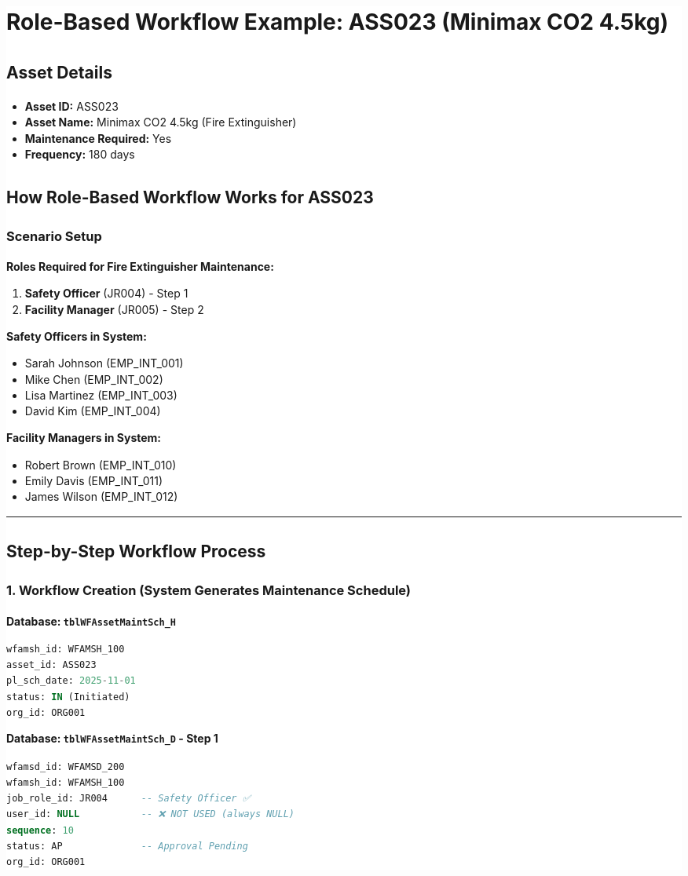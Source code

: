 # Role-Based Workflow Example: ASS023 (Minimax CO2 4.5kg)

## Asset Details
- **Asset ID:** ASS023
- **Asset Name:** Minimax CO2 4.5kg (Fire Extinguisher)
- **Maintenance Required:** Yes
- **Frequency:** 180 days

## How Role-Based Workflow Works for ASS023

### Scenario Setup

**Roles Required for Fire Extinguisher Maintenance:**
1. **Safety Officer** (JR004) - Step 1
2. **Facility Manager** (JR005) - Step 2

**Safety Officers in System:**
- Sarah Johnson (EMP_INT_001)
- Mike Chen (EMP_INT_002)
- Lisa Martinez (EMP_INT_003)
- David Kim (EMP_INT_004)

**Facility Managers in System:**
- Robert Brown (EMP_INT_010)
- Emily Davis (EMP_INT_011)
- James Wilson (EMP_INT_012)

---

## Step-by-Step Workflow Process

### 1. Workflow Creation (System Generates Maintenance Schedule)

**Database: `tblWFAssetMaintSch_H`**
```sql
wfamsh_id: WFAMSH_100
asset_id: ASS023
pl_sch_date: 2025-11-01
status: IN (Initiated)
org_id: ORG001
```

**Database: `tblWFAssetMaintSch_D` - Step 1**
```sql
wfamsd_id: WFAMSD_200
wfamsh_id: WFAMSH_100
job_role_id: JR004      -- Safety Officer ✅
user_id: NULL           -- ❌ NOT USED (always NULL)
sequence: 10
status: AP              -- Approval Pending
org_id: ORG001
```
